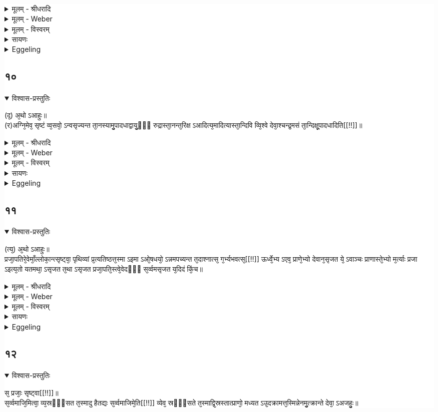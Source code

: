 <details><summary>मूलम् - श्रीधरादि</summary></details>

<details><summary>मूलम् - Weber</summary></details>

<details><summary>मूलम् - विस्वरम्</summary></details>

<details><summary>सायणः</summary></details>

<details><summary>Eggeling</summary></details>


## १०


<details open><summary>विश्वास-प्रस्तुतिः</summary>

(द᳘) अ᳘थो ऽआहुः॥  
(र)अग्नि᳘मेव᳘ सृष्टं व्व᳘सवो᳘ ऽन्वसृज्यन्त ता᳘नस्यामु᳘पादधाद्वायु᳘ᳫँ᳘ रुद्रास्ता᳘नन्त᳘रिक्ष ऽआदित्य᳘मादित्यास्ता᳘न्दिवि व्वि᳘श्वे देवा᳘श्चन्द्र᳘मसं ता᳘न्दिक्षू᳘पादधादिति[[!!]]॥
</details>

<details><summary>मूलम् - श्रीधरादि</summary></details>

<details><summary>मूलम् - Weber</summary></details>

<details><summary>मूलम् - विस्वरम्</summary></details>

<details><summary>सायणः</summary></details>

<details><summary>Eggeling</summary></details>


## ११


<details open><summary>विश्वास-प्रस्तुतिः</summary>

(त्य᳘) अ᳘थो ऽआहुः॥  
प्रजा᳘पतिरे᳘वेमाँ᳘ल्लोका᳘न्त्सृष्ट्वा᳘ पृथिव्यां प्र᳘त्यतिष्ठत्त᳘स्मा ऽइमा ऽओ᳘षधयो᳘ ऽन्नमपच्यन्त त᳘दाश्नात्स᳘ ग᳘र्भ्यभवत्स᳘[[!!]] ऊर्ध्वे᳘भ्य ऽएव᳘ प्राणे᳘भ्यो देवान᳘सृजत ये᳘ ऽवाञ्चः प्राणास्ते᳘भ्यो म᳘र्त्याः प्रजा ऽइत्य᳘तो यतमथा᳘ ऽसृजत त᳘था ऽसृजत प्रजा᳘पति᳘स्त्वे᳘वेदᳫँ᳭ स᳘र्व्वमसृजत य᳘दिदं किं᳘च॥
</details>

<details><summary>मूलम् - श्रीधरादि</summary></details>

<details><summary>मूलम् - Weber</summary></details>

<details><summary>मूलम् - विस्वरम्</summary></details>

<details><summary>सायणः</summary></details>

<details><summary>Eggeling</summary></details>


## १२


<details open><summary>विश्वास-प्रस्तुतिः</summary>

स᳘ प्रजाः᳘ सृष्ट्वा[[!!]]॥  
स᳘र्व्वमाजि᳘मित्वा᳘ व्य᳘स्रᳫँ᳭सत त᳘स्मादु हैतद्यः स᳘र्व्वमाजिमे᳘ति[[!!]] व्येव᳘ स्रᳫँ᳭सते त᳘स्माद्वि᳘स्रस्तात्प्राणो᳘ मध्यत ऽउ᳘दक्रामत्त᳘स्मिन्नेनमु᳘त्क्रान्ते देवा᳘ ऽअजहुः᳘॥
</details>

